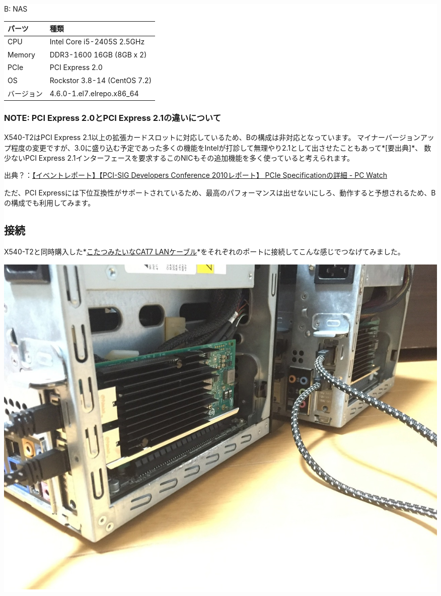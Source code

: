 B: NAS

| パーツ | 種類
|:------|:----
| CPU     | Intel Core i5-2405S 2.5GHz
| Memory  | DDR3-1600 16GB (8GB x 2)
| PCIe | PCI Express 2.0
| OS | Rockstor 3.8-14 (CentOS 7.2)
| バージョン | 4.6.0-1.el7.elrepo.x86_64

### NOTE: PCI Express 2.0とPCI Express 2.1の違いについて

X540-T2はPCI Express 2.1以上の拡張カードスロットに対応しているため、Bの構成は非対応となっています。
マイナーバージョンアップ程度の変更ですが、3.0に盛り込む予定であった多くの機能をIntelが打診して無理やり2.1として出させたこともあって*[要出典]*、
数少ないPCI Express 2.1インターフェースを要求するこのNICもその追加機能を多く使っていると考えられます。

出典？：[【イベントレポート】【PCI-SIG Developers Conference 2010レポート】 PCIe Specificationの詳細 - PC Watch](http://pc.watch.impress.co.jp/docs/news/event/380216.html)

ただ、PCI Expressには下位互換性がサポートされているため、最高のパフォーマンスは出せないにしろ、動作すると予想されるため、Bの構成でも利用してみます。

## 接続

X540-T2と同時購入した*[こたつみたいなCAT7 LANケーブル](https://www.amazon.co.jp/gp/product/B00ID1S8ZW/ref=oh_aui_detailpage_o00_s00?ie=UTF8&tag=mzyy-22)*をそれぞれのポートに接続してこんな感じでつなげてみました。

![つなげた図](/blog/resources/images/2016/07/06/connected.jpg)
